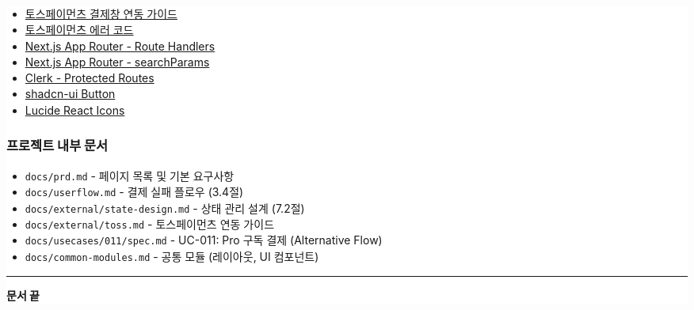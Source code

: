 - [토스페이먼츠 결제창 연동 가이드](https://docs.tosspayments.com/guides/payment/integration)
- [토스페이먼츠 에러 코드](https://docs.tosspayments.com/reference#error-codes)
- [Next.js App Router - Route Handlers](https://nextjs.org/docs/app/building-your-application/routing/route-handlers)
- [Next.js App Router - searchParams](https://nextjs.org/docs/app/api-reference/file-conventions/page#searchparams-optional)
- [Clerk - Protected Routes](https://clerk.com/docs/references/nextjs/overview#protecting-routes)
- [shadcn-ui Button](https://ui.shadcn.com/docs/components/button)
- [Lucide React Icons](https://lucide.dev/icons/)

### 프로젝트 내부 문서

- `docs/prd.md` - 페이지 목록 및 기본 요구사항
- `docs/userflow.md` - 결제 실패 플로우 (3.4절)
- `docs/external/state-design.md` - 상태 관리 설계 (7.2절)
- `docs/external/toss.md` - 토스페이먼츠 연동 가이드
- `docs/usecases/011/spec.md` - UC-011: Pro 구독 결제 (Alternative Flow)
- `docs/common-modules.md` - 공통 모듈 (레이아웃, UI 컴포넌트)

---

**문서 끝**

